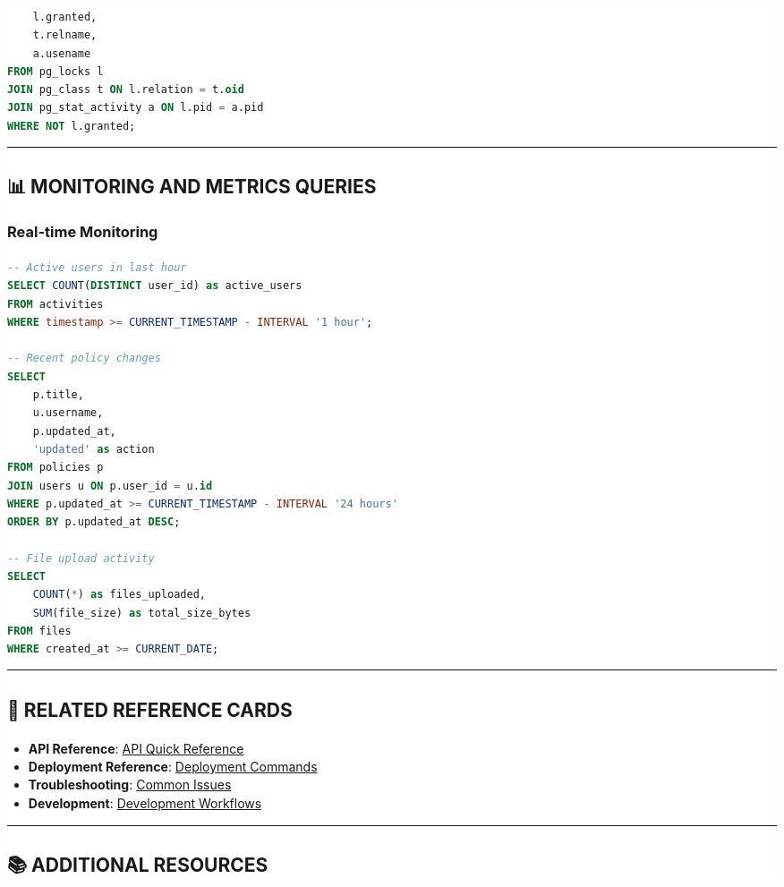 ```sql
    l.granted,
    t.relname,
    a.usename
FROM pg_locks l
JOIN pg_class t ON l.relation = t.oid
JOIN pg_stat_activity a ON l.pid = a.pid
WHERE NOT l.granted;
```

---

## 📊 **MONITORING AND METRICS QUERIES**

### **Real-time Monitoring**
```sql
-- Active users in last hour
SELECT COUNT(DISTINCT user_id) as active_users
FROM activities
WHERE timestamp >= CURRENT_TIMESTAMP - INTERVAL '1 hour';

-- Recent policy changes
SELECT 
    p.title,
    u.username,
    p.updated_at,
    'updated' as action
FROM policies p
JOIN users u ON p.user_id = u.id
WHERE p.updated_at >= CURRENT_TIMESTAMP - INTERVAL '24 hours'
ORDER BY p.updated_at DESC;

-- File upload activity
SELECT 
    COUNT(*) as files_uploaded,
    SUM(file_size) as total_size_bytes
FROM files
WHERE created_at >= CURRENT_DATE;
```

---

## 🔗 **RELATED REFERENCE CARDS**

- **API Reference**: [API Quick Reference](../api/quick-reference.md)
- **Deployment Reference**: [Deployment Commands](../deployment/quick-reference.md)
- **Troubleshooting**: [Common Issues](../troubleshooting/quick-reference.md)
- **Development**: [Development Workflows](../../processes/development/README.md)

---

## 📚 **ADDITIONAL RESOURCES**
